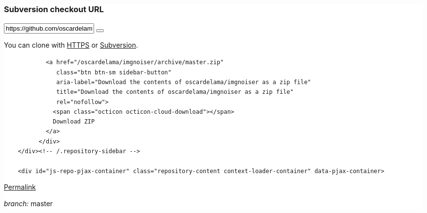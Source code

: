   
<div class="clone-url "
  data-protocol-type="subversion"
  data-url="/users/set_protocol?protocol_selector=subversion&amp;protocol_type=clone">
  <h3><span class="text-emphasized">Subversion</span> checkout URL</h3>
  <div class="input-group js-zeroclipboard-container">
    <input type="text" class="input-mini input-monospace js-url-field js-zeroclipboard-target"
           value="https://github.com/oscardelama/imgnoiser" readonly="readonly">
    <span class="input-group-button">
      <button aria-label="Copy to clipboard" class="js-zeroclipboard btn btn-sm zeroclipboard-button" data-copied-hint="Copied!" type="button"><span class="octicon octicon-clippy"></span></button>
    </span>
  </div>
</div>



<p class="clone-options">You can clone with
  <a href="#" class="js-clone-selector" data-protocol="http">HTTPS</a> or <a href="#" class="js-clone-selector" data-protocol="subversion">Subversion</a>.
  <a href="https://help.github.com/articles/which-remote-url-should-i-use" class="help tooltipped tooltipped-n" aria-label="Get help on which URL is right for you.">
    <span class="octicon octicon-question"></span>
  </a>
</p>



                <a href="/oscardelama/imgnoiser/archive/master.zip"
                   class="btn btn-sm sidebar-button"
                   aria-label="Download the contents of oscardelama/imgnoiser as a zip file"
                   title="Download the contents of oscardelama/imgnoiser as a zip file"
                   rel="nofollow">
                  <span class="octicon octicon-cloud-download"></span>
                  Download ZIP
                </a>
              </div>
        </div><!-- /.repository-sidebar -->

        <div id="js-repo-pjax-container" class="repository-content context-loader-container" data-pjax-container>
          

<a href="/oscardelama/imgnoiser/blob/4fa173c52407445d6c4665e86893a7272c0d7464/README.md" class="hidden js-permalink-shortcut" data-hotkey="y">Permalink</a>



<div class="file-navigation js-zeroclipboard-container">
  
<div class="select-menu js-menu-container js-select-menu left">
  <span class="btn btn-sm select-menu-button js-menu-target css-truncate" data-hotkey="w"
    data-master-branch="master"
    data-ref="master"
    title="master"
    role="button" aria-label="Switch branches or tags" tabindex="0" aria-haspopup="true">
    <span class="octicon octicon-git-branch"></span>
    <i>branch:</i>
    <span class="js-select-button css-truncate-target">master</span>
  </span>
